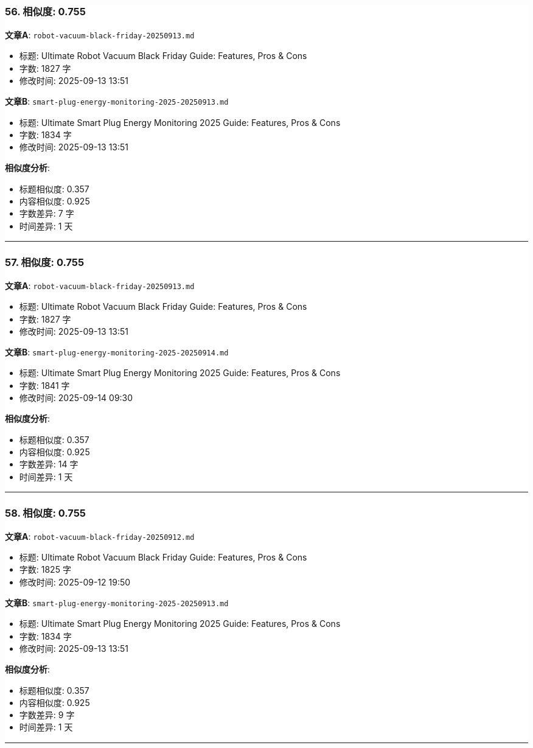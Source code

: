 
### 56. 相似度: 0.755

**文章A**: `robot-vacuum-black-friday-20250913.md`
- 标题: Ultimate Robot Vacuum Black Friday Guide: Features, Pros & Cons
- 字数: 1827 字
- 修改时间: 2025-09-13 13:51

**文章B**: `smart-plug-energy-monitoring-2025-20250913.md`
- 标题: Ultimate Smart Plug Energy Monitoring 2025 Guide: Features, Pros & Cons
- 字数: 1834 字
- 修改时间: 2025-09-13 13:51

**相似度分析**:
- 标题相似度: 0.357
- 内容相似度: 0.925
- 字数差异: 7 字
- 时间差异: 1 天

---

### 57. 相似度: 0.755

**文章A**: `robot-vacuum-black-friday-20250913.md`
- 标题: Ultimate Robot Vacuum Black Friday Guide: Features, Pros & Cons
- 字数: 1827 字
- 修改时间: 2025-09-13 13:51

**文章B**: `smart-plug-energy-monitoring-2025-20250914.md`
- 标题: Ultimate Smart Plug Energy Monitoring 2025 Guide: Features, Pros & Cons
- 字数: 1841 字
- 修改时间: 2025-09-14 09:30

**相似度分析**:
- 标题相似度: 0.357
- 内容相似度: 0.925
- 字数差异: 14 字
- 时间差异: 1 天

---

### 58. 相似度: 0.755

**文章A**: `robot-vacuum-black-friday-20250912.md`
- 标题: Ultimate Robot Vacuum Black Friday Guide: Features, Pros & Cons
- 字数: 1825 字
- 修改时间: 2025-09-12 19:50

**文章B**: `smart-plug-energy-monitoring-2025-20250913.md`
- 标题: Ultimate Smart Plug Energy Monitoring 2025 Guide: Features, Pros & Cons
- 字数: 1834 字
- 修改时间: 2025-09-13 13:51

**相似度分析**:
- 标题相似度: 0.357
- 内容相似度: 0.925
- 字数差异: 9 字
- 时间差异: 1 天

---
